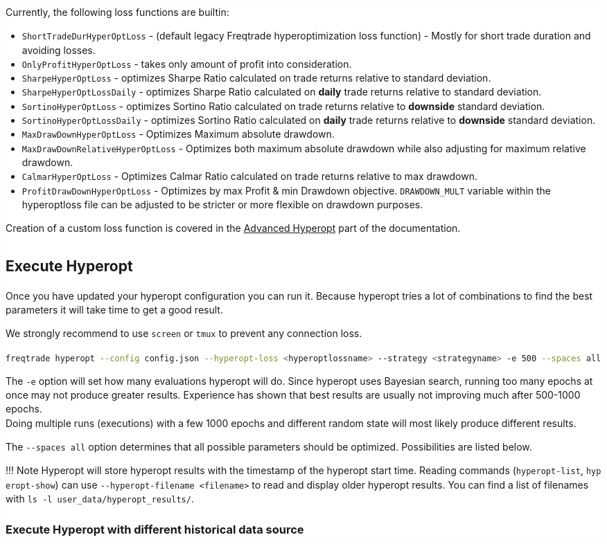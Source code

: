 Currently, the following loss functions are builtin:

* `ShortTradeDurHyperOptLoss` - (default legacy Freqtrade hyperoptimization loss function) - Mostly for short trade duration and avoiding losses.
* `OnlyProfitHyperOptLoss` - takes only amount of profit into consideration.
* `SharpeHyperOptLoss` - optimizes Sharpe Ratio calculated on trade returns relative to standard deviation.
* `SharpeHyperOptLossDaily` - optimizes Sharpe Ratio calculated on **daily** trade returns relative to standard deviation.
* `SortinoHyperOptLoss` - optimizes Sortino Ratio calculated on trade returns relative to **downside** standard deviation.
* `SortinoHyperOptLossDaily` - optimizes Sortino Ratio calculated on **daily** trade returns relative to **downside** standard deviation.
* `MaxDrawDownHyperOptLoss` - Optimizes Maximum absolute drawdown.
* `MaxDrawDownRelativeHyperOptLoss` -  Optimizes both maximum absolute drawdown while also adjusting for maximum relative drawdown.
* `CalmarHyperOptLoss` - Optimizes Calmar Ratio calculated on trade returns relative to max drawdown.
* `ProfitDrawDownHyperOptLoss` - Optimizes by max Profit & min Drawdown objective. `DRAWDOWN_MULT` variable within the hyperoptloss file can be adjusted to be stricter or more flexible on drawdown purposes.

Creation of a custom loss function is covered in the [Advanced Hyperopt](advanced-hyperopt.md) part of the documentation.

## Execute Hyperopt

Once you have updated your hyperopt configuration you can run it.
Because hyperopt tries a lot of combinations to find the best parameters it will take time to get a good result.

We strongly recommend to use `screen` or `tmux` to prevent any connection loss.

```bash
freqtrade hyperopt --config config.json --hyperopt-loss <hyperoptlossname> --strategy <strategyname> -e 500 --spaces all
```

The `-e` option will set how many evaluations hyperopt will do. Since hyperopt uses Bayesian search, running too many epochs at once may not produce greater results. Experience has shown that best results are usually not improving much after 500-1000 epochs.  
Doing multiple runs (executions) with a few 1000 epochs and different random state will most likely produce different results.

The `--spaces all` option determines that all possible parameters should be optimized. Possibilities are listed below.

!!! Note
    Hyperopt will store hyperopt results with the timestamp of the hyperopt start time.
    Reading commands (`hyperopt-list`, `hyperopt-show`) can use `--hyperopt-filename <filename>` to read and display older hyperopt results.
    You can find a list of filenames with `ls -l user_data/hyperopt_results/`.

### Execute Hyperopt with different historical data source
